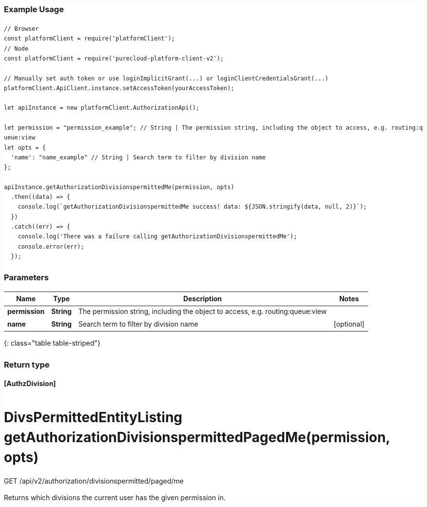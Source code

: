 ### Example Usage

```{"language":"javascript"}
// Browser
const platformClient = require('platformClient');
// Node
const platformClient = require('purecloud-platform-client-v2');

// Manually set auth token or use loginImplicitGrant(...) or loginClientCredentialsGrant(...)
platformClient.ApiClient.instance.setAccessToken(yourAccessToken);

let apiInstance = new platformClient.AuthorizationApi();

let permission = "permission_example"; // String | The permission string, including the object to access, e.g. routing:queue:view
let opts = { 
  'name': "name_example" // String | Search term to filter by division name
};

apiInstance.getAuthorizationDivisionspermittedMe(permission, opts)
  .then((data) => {
    console.log(`getAuthorizationDivisionspermittedMe success! data: ${JSON.stringify(data, null, 2)}`);
  })
  .catch((err) => {
    console.log('There was a failure calling getAuthorizationDivisionspermittedMe');
    console.error(err);
  });
```

### Parameters


| Name | Type | Description  | Notes |
| ------------- | ------------- | ------------- | ------------- |
 **permission** | **String** | The permission string, including the object to access, e.g. routing:queue:view |  |
 **name** | **String** | Search term to filter by division name | [optional]  |
{: class="table table-striped"}

### Return type

**[AuthzDivision]**

<a name="getAuthorizationDivisionspermittedPagedMe"></a>

# DivsPermittedEntityListing getAuthorizationDivisionspermittedPagedMe(permission, opts)


GET /api/v2/authorization/divisionspermitted/paged/me

Returns which divisions the current user has the given permission in.

